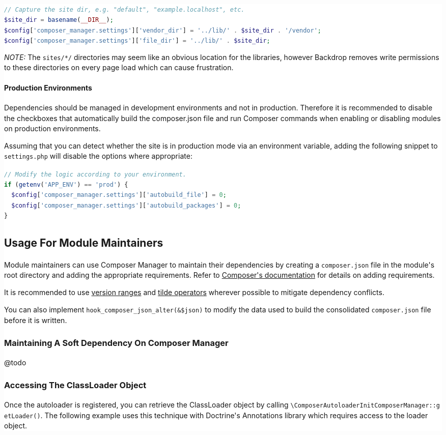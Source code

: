 ```php
// Capture the site dir, e.g. "default", "example.localhost", etc.
$site_dir = basename(__DIR__);
$config['composer_manager.settings']['vendor_dir'] = '../lib/' . $site_dir . '/vendor';
$config['composer_manager.settings']['file_dir'] = '../lib/' . $site_dir;
```

*NOTE:* The `sites/*/` directories may seem like an obvious location for the
libraries, however Backdrop removes write permissions to these directories on
every page load which can cause frustration.

#### Production Environments

Dependencies should be managed in development environments and not in production.
Therefore it is recommended to disable the checkboxes that automatically build
the composer.json file and run Composer commands when enabling or disabling
modules on production environments.

Assuming that you can detect whether the site is in production mode via an
environment variable, adding the following snippet to `settings.php` will
disable the options where appropriate:

```php
// Modify the logic according to your environment.
if (getenv('APP_ENV') == 'prod') {
  $config['composer_manager.settings']['autobuild_file'] = 0;
  $config['composer_manager.settings']['autobuild_packages'] = 0;
}
```

## Usage For Module Maintainers

Module maintainers can use Composer Manager to maintain their dependencies by
creating a `composer.json` file in the module's root directory and adding the
appropriate requirements. Refer to [Composer's documentation](https://getcomposer.org/doc/01-basic-usage.md#composer-json-project-setup)
for details on adding requirements.

It is recommended to use [version ranges](https://getcomposer.org/doc/01-basic-usage.md#package-versions)
and [tilde operators](https://getcomposer.org/doc/01-basic-usage.md#next-significant-release-tilde-operator-)
wherever possible to mitigate dependency conflicts.

You can also implement `hook_composer_json_alter(&$json)` to modify the data
used to build the consolidated `composer.json` file before it is written.

### Maintaining A Soft Dependency On Composer Manager

@todo

### Accessing The ClassLoader Object

Once the autoloader is registered, you can retrieve the ClassLoader object by
calling `\ComposerAutoloaderInitComposerManager::getLoader()`. The following
example uses this technique with Doctrine's Annotations library which requires
access to the loader object.
